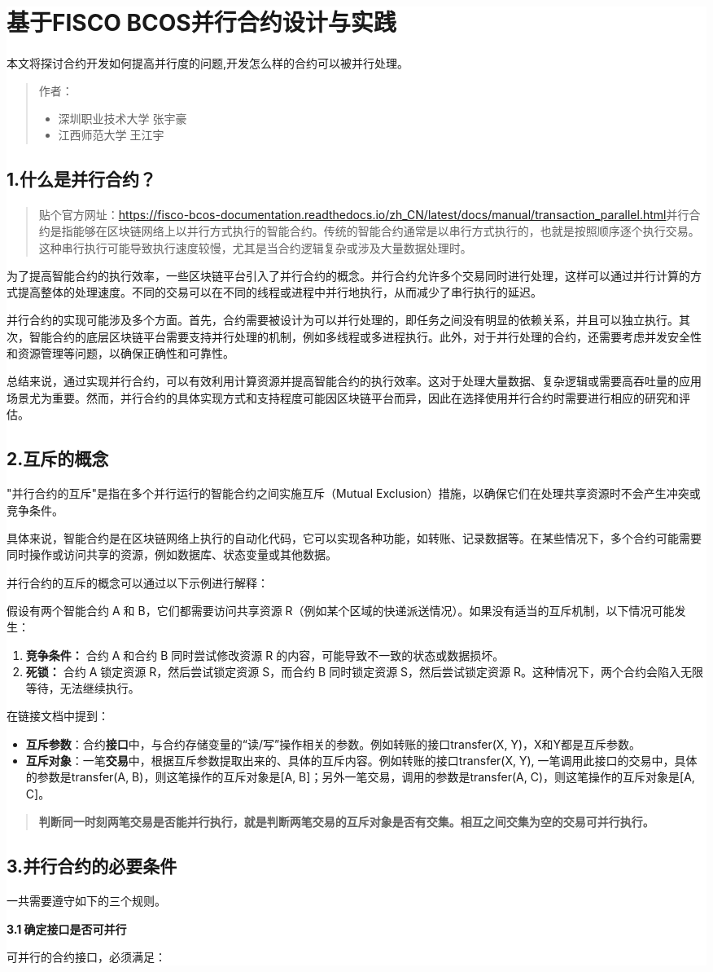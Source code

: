 # 基于FISCO BCOS并行合约设计与实践

本文将探讨合约开发如何提高并行度的问题,开发怎么样的合约可以被并行处理。

> 作者：
> - 深圳职业技术大学 张宇豪
> - 江西师范大学 王江宇

## 1.什么是并行合约？

> 贴个官方网址：https://fisco-bcos-documentation.readthedocs.io/zh_CN/latest/docs/manual/transaction_parallel.html
​		并行合约是指能够在区块链网络上以并行方式执行的智能合约。传统的智能合约通常是以串行方式执行的，也就是按照顺序逐个执行交易。这种串行执行可能导致执行速度较慢，尤其是当合约逻辑复杂或涉及大量数据处理时。

​		为了提高智能合约的执行效率，一些区块链平台引入了并行合约的概念。并行合约允许多个交易同时进行处理，这样可以通过并行计算的方式提高整体的处理速度。不同的交易可以在不同的线程或进程中并行地执行，从而减少了串行执行的延迟。

​		并行合约的实现可能涉及多个方面。首先，合约需要被设计为可以并行处理的，即任务之间没有明显的依赖关系，并且可以独立执行。其次，智能合约的底层区块链平台需要支持并行处理的机制，例如多线程或多进程执行。此外，对于并行处理的合约，还需要考虑并发安全性和资源管理等问题，以确保正确性和可靠性。

​		总结来说，通过实现并行合约，可以有效利用计算资源并提高智能合约的执行效率。这对于处理大量数据、复杂逻辑或需要高吞吐量的应用场景尤为重要。然而，并行合约的具体实现方式和支持程度可能因区块链平台而异，因此在选择使用并行合约时需要进行相应的研究和评估。



## 2.互斥的概念

"并行合约的互斥"是指在多个并行运行的智能合约之间实施互斥（Mutual Exclusion）措施，以确保它们在处理共享资源时不会产生冲突或竞争条件。

具体来说，智能合约是在区块链网络上执行的自动化代码，它可以实现各种功能，如转账、记录数据等。在某些情况下，多个合约可能需要同时操作或访问共享的资源，例如数据库、状态变量或其他数据。

并行合约的互斥的概念可以通过以下示例进行解释：

假设有两个智能合约 A 和 B，它们都需要访问共享资源 R（例如某个区域的快递派送情况）。如果没有适当的互斥机制，以下情况可能发生：

1. **竞争条件：** 合约 A 和合约 B 同时尝试修改资源 R 的内容，可能导致不一致的状态或数据损坏。
2. **死锁：** 合约 A 锁定资源 R，然后尝试锁定资源 S，而合约 B 同时锁定资源 S，然后尝试锁定资源 R。这种情况下，两个合约会陷入无限等待，无法继续执行。



在链接文档中提到：

- **互斥参数**：合约**接口**中，与合约存储变量的“读/写”操作相关的参数。例如转账的接口transfer(X, Y)，X和Y都是互斥参数。
- **互斥对象**：一笔**交易**中，根据互斥参数提取出来的、具体的互斥内容。例如转账的接口transfer(X, Y), 一笔调用此接口的交易中，具体的参数是transfer(A, B)，则这笔操作的互斥对象是[A, B]；另外一笔交易，调用的参数是transfer(A, C)，则这笔操作的互斥对象是[A, C]。

> **判断同一时刻两笔交易是否能并行执行，就是判断两笔交易的互斥对象是否有交集。相互之间交集为空的交易可并行执行。**


## 3.并行合约的必要条件

一共需要遵守如下的三个规则。

**3.1 确定接口是否可并行**

可并行的合约接口，必须满足：
